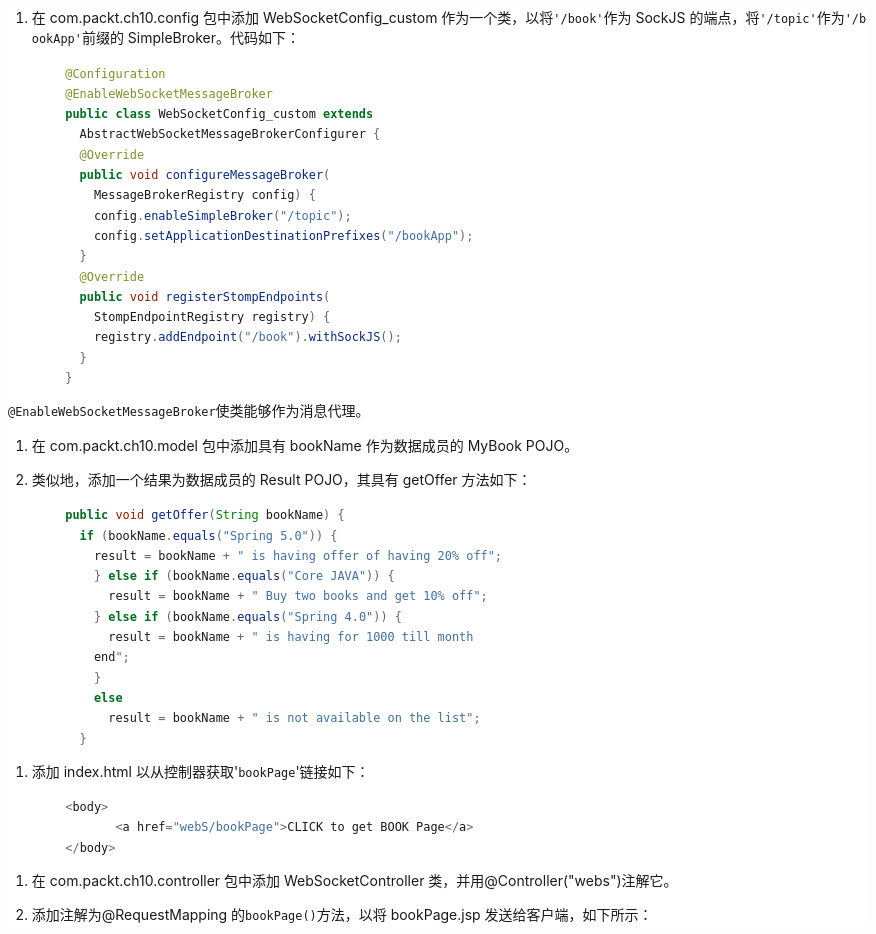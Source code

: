 1.  在 com.packt.ch10.config 包中添加 WebSocketConfig_custom 作为一个类，以将`'/book'`作为 SockJS 的端点，将`'/topic'`作为`'/bookApp'`前缀的 SimpleBroker。代码如下：

```java
        @Configuration 
        @EnableWebSocketMessageBroker 
        public class WebSocketConfig_custom extends 
          AbstractWebSocketMessageBrokerConfigurer { 
          @Override 
          public void configureMessageBroker(
            MessageBrokerRegistry config) { 
            config.enableSimpleBroker("/topic"); 
            config.setApplicationDestinationPrefixes("/bookApp"); 
          } 
          @Override 
          public void registerStompEndpoints(
            StompEndpointRegistry registry) { 
            registry.addEndpoint("/book").withSockJS(); 
          } 
        } 

```

`@EnableWebSocketMessageBroker`使类能够作为消息代理。

1.  在 com.packt.ch10.model 包中添加具有 bookName 作为数据成员的 MyBook POJO。

1.  类似地，添加一个结果为数据成员的 Result POJO，其具有 getOffer 方法如下：

```java
        public void getOffer(String bookName) { 
          if (bookName.equals("Spring 5.0")) { 
            result = bookName + " is having offer of having 20% off"; 
            } else if (bookName.equals("Core JAVA")) { 
              result = bookName + " Buy two books and get 10% off"; 
            } else if (bookName.equals("Spring 4.0")) { 
              result = bookName + " is having for 1000 till month  
            end"; 
            } 
            else 
              result = bookName + " is not available on the list"; 
          } 

```

1.  添加 index.html 以从控制器获取'`bookPage`'链接如下：

```java
        <body> 
               <a href="webS/bookPage">CLICK to get BOOK Page</a> 
        </body>
```

1.  在 com.packt.ch10.controller 包中添加 WebSocketController 类，并用@Controller("webs")注解它。

1.  添加注解为@RequestMapping 的`bookPage()`方法，以将 bookPage.jsp 发送给客户端，如下所示：
